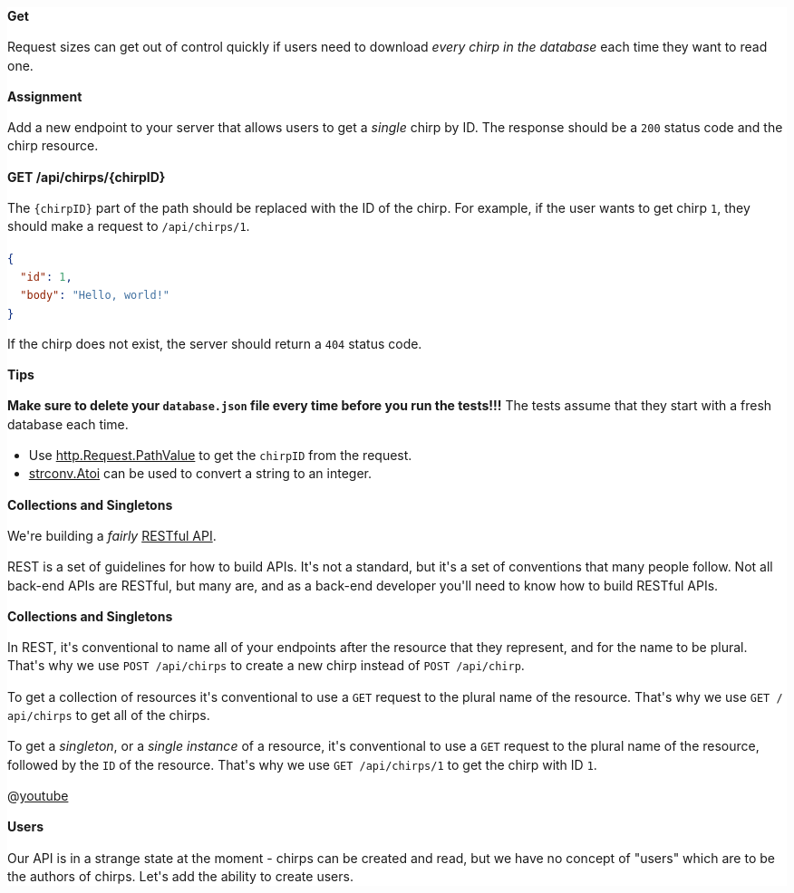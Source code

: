**Get**

Request sizes can get out of control quickly if users need to download *every chirp in the database* each time they want to read one.

**Assignment**

Add a new endpoint to your server that allows users to get a *single* chirp by ID. The response should be a `200` status code and the chirp resource.

**GET /api/chirps/{chirpID}**

The `{chirpID}` part of the path should be replaced with the ID of the chirp. For example, if the user wants to get chirp `1`, they should make a request to `/api/chirps/1`.

```json
{
  "id": 1,
  "body": "Hello, world!"
}
```

If the chirp does not exist, the server should return a `404` status code.

**Tips**

**Make sure to delete your `database.json` file every time before you run the tests!!!** The tests assume that they start with a fresh database each time.

* Use [http.Request.PathValue](https://pkg.go.dev/net/http#Request.PathValue) to get the `chirpID` from the request.
* [strconv.Atoi](https://pkg.go.dev/strconv#Atoi) can be used to convert a string to an integer.

**Collections and Singletons**

We're building a *fairly* [RESTful API](https://restfulapi.net/).

REST is a set of guidelines for how to build APIs. It's not a standard, but it's a set of conventions that many people follow. Not all back-end APIs are RESTful, but many are, and as a back-end developer you'll need to know how to build RESTful APIs.

**Collections and Singletons**

In REST, it's conventional to name all of your endpoints after the resource that they represent, and for the name to be plural. That's why we use `POST /api/chirps` to create a new chirp instead of `POST /api/chirp`.

To get a collection of resources it's conventional to use a `GET` request to the plural name of the resource. That's why we use `GET /api/chirps` to get all of the chirps.

To get a *singleton*, or a *single instance* of a resource, it's conventional to use a `GET` request to the plural name of the resource, followed by the `ID` of the resource. That's why we use `GET /api/chirps/1` to get the chirp with ID `1`.

@[youtube](https://www.youtube.com/watch?v=YahE7cWw4p0)

**Users**

Our API is in a strange state at the moment - chirps can be created and read, but we have no concept of "users" which are to be the authors of chirps. Let's add the ability to create users.
